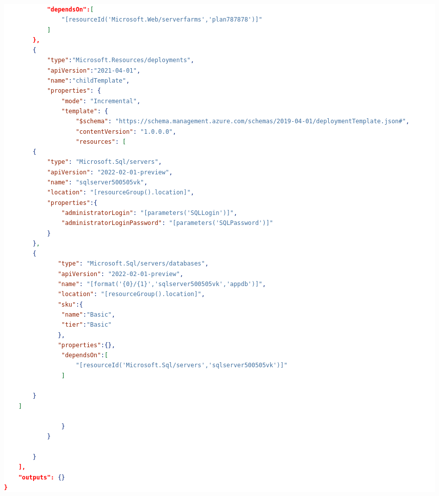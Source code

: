 ```json
            "dependsOn":[
                "[resourceId('Microsoft.Web/serverfarms','plan787878')]"
            ]
        },
        {
            "type":"Microsoft.Resources/deployments",
            "apiVersion":"2021-04-01",
            "name":"childTemplate",
            "properties": {
                "mode": "Incremental",
                "template": {
                    "$schema": "https://schema.management.azure.com/schemas/2019-04-01/deploymentTemplate.json#",
                    "contentVersion": "1.0.0.0",
                    "resources": [
        {
            "type": "Microsoft.Sql/servers",
            "apiVersion": "2022-02-01-preview",
            "name": "sqlserver500505vk",
            "location": "[resourceGroup().location]",
            "properties":{
                "administratorLogin": "[parameters('SQLLogin')]",
                "administratorLoginPassword": "[parameters('SQLPassword')]"
            }
        },
        {
               "type": "Microsoft.Sql/servers/databases",
               "apiVersion": "2022-02-01-preview",
               "name": "[format('{0}/{1}','sqlserver500505vk','appdb')]",
               "location": "[resourceGroup().location]",
               "sku":{
                "name":"Basic",
                "tier":"Basic"
               },
               "properties":{},
                "dependsOn":[
                    "[resourceId('Microsoft.Sql/servers','sqlserver500505vk')]"
                ]
               
        }
    ]
    
                }
            }

        }
    ],
    "outputs": {}
}
```
